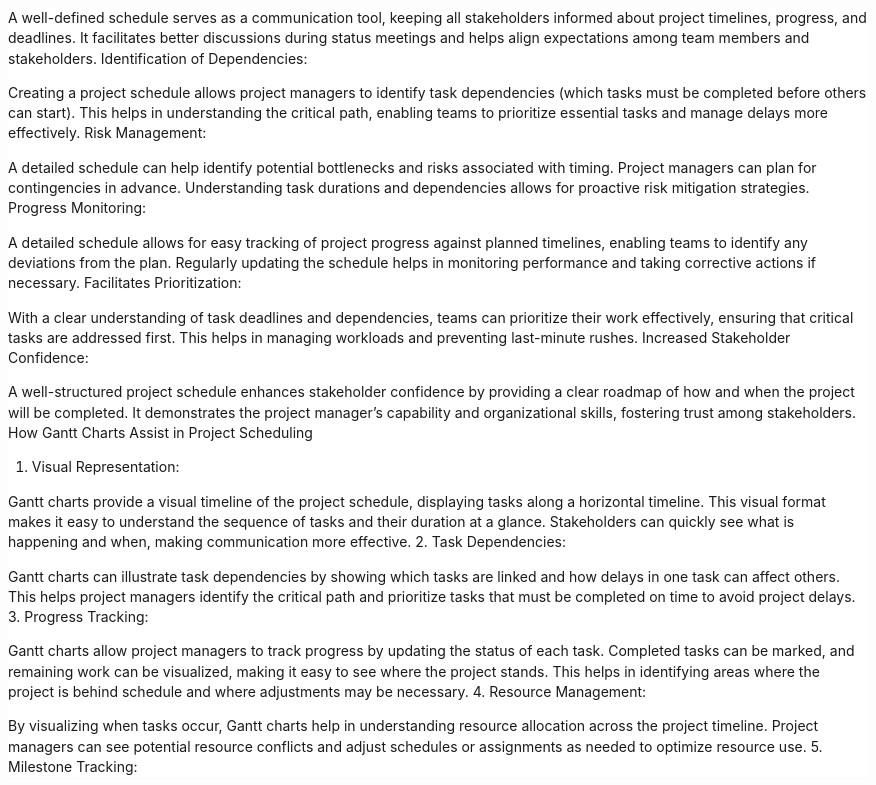 A well-defined schedule serves as a communication tool, keeping all stakeholders informed about project timelines, progress, and deadlines.
It facilitates better discussions during status meetings and helps align expectations among team members and stakeholders.
Identification of Dependencies:

Creating a project schedule allows project managers to identify task dependencies (which tasks must be completed before others can start).
This helps in understanding the critical path, enabling teams to prioritize essential tasks and manage delays more effectively.
Risk Management:

A detailed schedule can help identify potential bottlenecks and risks associated with timing. Project managers can plan for contingencies in advance.
Understanding task durations and dependencies allows for proactive risk mitigation strategies.
Progress Monitoring:

A detailed schedule allows for easy tracking of project progress against planned timelines, enabling teams to identify any deviations from the plan.
Regularly updating the schedule helps in monitoring performance and taking corrective actions if necessary.
Facilitates Prioritization:

With a clear understanding of task deadlines and dependencies, teams can prioritize their work effectively, ensuring that critical tasks are addressed first.
This helps in managing workloads and preventing last-minute rushes.
Increased Stakeholder Confidence:

A well-structured project schedule enhances stakeholder confidence by providing a clear roadmap of how and when the project will be completed.
It demonstrates the project manager’s capability and organizational skills, fostering trust among stakeholders.
How Gantt Charts Assist in Project Scheduling
1. Visual Representation:

Gantt charts provide a visual timeline of the project schedule, displaying tasks along a horizontal timeline. This visual format makes it easy to understand the sequence of tasks and their duration at a glance.
Stakeholders can quickly see what is happening and when, making communication more effective.
2. Task Dependencies:

Gantt charts can illustrate task dependencies by showing which tasks are linked and how delays in one task can affect others.
This helps project managers identify the critical path and prioritize tasks that must be completed on time to avoid project delays.
3. Progress Tracking:

Gantt charts allow project managers to track progress by updating the status of each task. Completed tasks can be marked, and remaining work can be visualized, making it easy to see where the project stands.
This helps in identifying areas where the project is behind schedule and where adjustments may be necessary.
4. Resource Management:

By visualizing when tasks occur, Gantt charts help in understanding resource allocation across the project timeline.
Project managers can see potential resource conflicts and adjust schedules or assignments as needed to optimize resource use.
5. Milestone Tracking:
